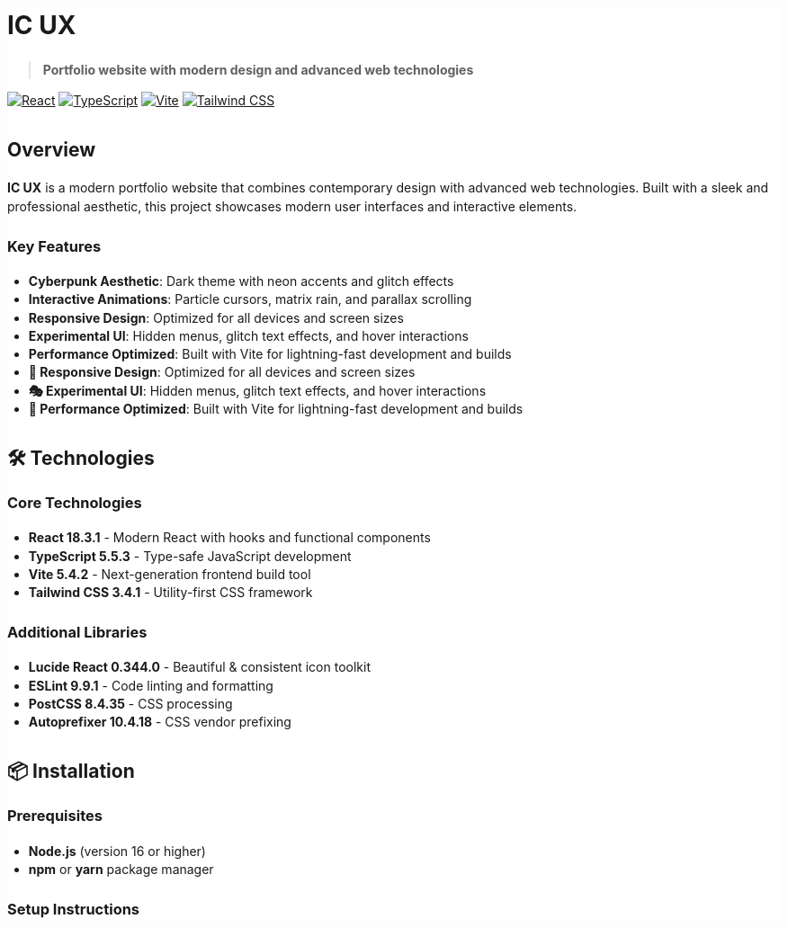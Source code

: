 # IC UX

> **Portfolio website with modern design and advanced web technologies**

[![React](https://img.shields.io/badge/React-18.3.1-61DAFB?logo=react)](https://reactjs.org/)
[![TypeScript](https://img.shields.io/badge/TypeScript-5.5.3-3178C6?logo=typescript)](https://www.typescriptlang.org/)
[![Vite](https://img.shields.io/badge/Vite-5.4.2-646CFF?logo=vite)](https://vitejs.dev/)
[![Tailwind CSS](https://img.shields.io/badge/Tailwind-3.4.1-38B2AC?logo=tailwind-css)](https://tailwindcss.com/)

## Overview

**IC UX** is a modern portfolio website that combines contemporary design with advanced web technologies. Built with a sleek and professional aesthetic, this project showcases modern user interfaces and interactive elements.

### Key Features

- **Cyberpunk Aesthetic**: Dark theme with neon accents and glitch effects
- **Interactive Animations**: Particle cursors, matrix rain, and parallax scrolling
- **Responsive Design**: Optimized for all devices and screen sizes
- **Experimental UI**: Hidden menus, glitch text effects, and hover interactions
- **Performance Optimized**: Built with Vite for lightning-fast development and builds
- **📱 Responsive Design**: Optimized for all devices and screen sizes
- **🎭 Experimental UI**: Hidden menus, glitch text effects, and hover interactions
- **🚀 Performance Optimized**: Built with Vite for lightning-fast development and builds

## 🛠️ Technologies

### Core Technologies
- **React 18.3.1** - Modern React with hooks and functional components
- **TypeScript 5.5.3** - Type-safe JavaScript development
- **Vite 5.4.2** - Next-generation frontend build tool
- **Tailwind CSS 3.4.1** - Utility-first CSS framework

### Additional Libraries
- **Lucide React 0.344.0** - Beautiful & consistent icon toolkit
- **ESLint 9.9.1** - Code linting and formatting
- **PostCSS 8.4.35** - CSS processing
- **Autoprefixer 10.4.18** - CSS vendor prefixing

## 📦 Installation

### Prerequisites
- **Node.js** (version 16 or higher)
- **npm** or **yarn** package manager

### Setup Instructions
